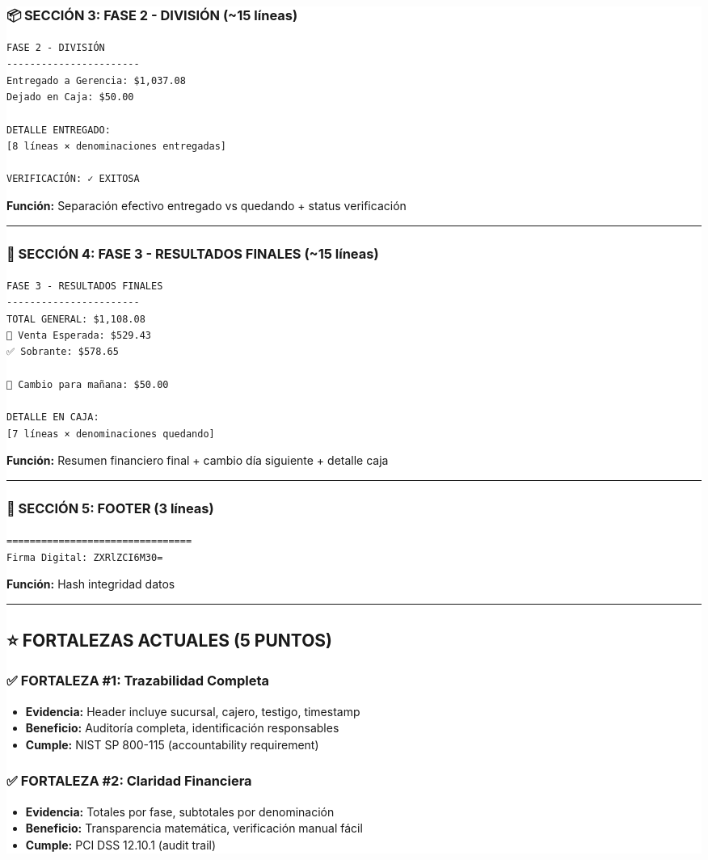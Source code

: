 
### 📦 SECCIÓN 3: FASE 2 - DIVISIÓN (~15 líneas)
```
FASE 2 - DIVISIÓN
-----------------------
Entregado a Gerencia: $1,037.08
Dejado en Caja: $50.00

DETALLE ENTREGADO:
[8 líneas × denominaciones entregadas]

VERIFICACIÓN: ✓ EXITOSA
```
**Función:** Separación efectivo entregado vs quedando + status verificación

---

### 🏁 SECCIÓN 4: FASE 3 - RESULTADOS FINALES (~15 líneas)
```
FASE 3 - RESULTADOS FINALES
-----------------------
TOTAL GENERAL: $1,108.08
🎯 Venta Esperada: $529.43
✅ Sobrante: $578.65

💼 Cambio para mañana: $50.00

DETALLE EN CAJA:
[7 líneas × denominaciones quedando]
```
**Función:** Resumen financiero final + cambio día siguiente + detalle caja

---

### 🔐 SECCIÓN 5: FOOTER (3 líneas)
```
================================
Firma Digital: ZXRlZCI6M30=
```
**Función:** Hash integridad datos

---

## ⭐ FORTALEZAS ACTUALES (5 PUNTOS)

### ✅ FORTALEZA #1: Trazabilidad Completa
- **Evidencia:** Header incluye sucursal, cajero, testigo, timestamp
- **Beneficio:** Auditoría completa, identificación responsables
- **Cumple:** NIST SP 800-115 (accountability requirement)

### ✅ FORTALEZA #2: Claridad Financiera
- **Evidencia:** Totales por fase, subtotales por denominación
- **Beneficio:** Transparencia matemática, verificación manual fácil
- **Cumple:** PCI DSS 12.10.1 (audit trail)
